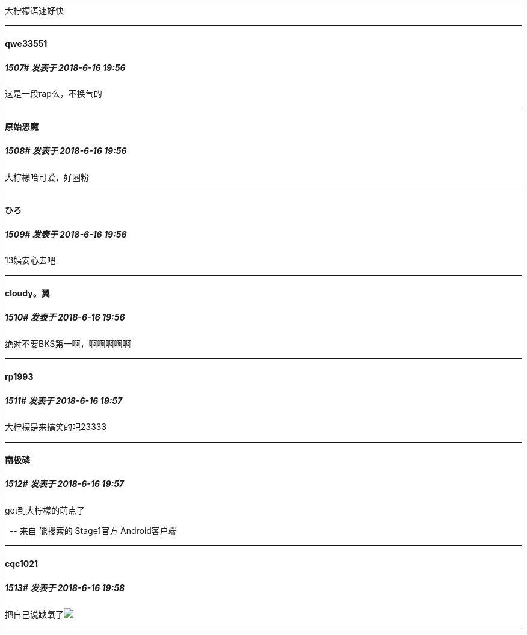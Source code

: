 大柠檬语速好快

*****

####  qwe33551  
##### 1507#       发表于 2018-6-16 19:56

这是一段rap么，不换气的

*****

####  原始恶魔  
##### 1508#       发表于 2018-6-16 19:56

大柠檬哈可爱，好圈粉

*****

####  ひろ  
##### 1509#       发表于 2018-6-16 19:56

13姨安心去吧 

*****

####  cloudy。翼  
##### 1510#       发表于 2018-6-16 19:56

绝对不要BKS第一啊，啊啊啊啊啊

*****

####  rp1993  
##### 1511#       发表于 2018-6-16 19:57

大柠檬是来搞笑的吧23333

*****

####  南极磷  
##### 1512#       发表于 2018-6-16 19:57

get到大柠檬的萌点了

[  -- 来自 能搜索的 Stage1官方 Android客户端](https://www.coolapk.com/apk/140634)

*****

####  cqc1021  
##### 1513#       发表于 2018-6-16 19:58

把自己说缺氧了<img src="https://static.saraba1st.com/image/smiley/face2017/068.png" referrerpolicy="no-referrer">

*****
